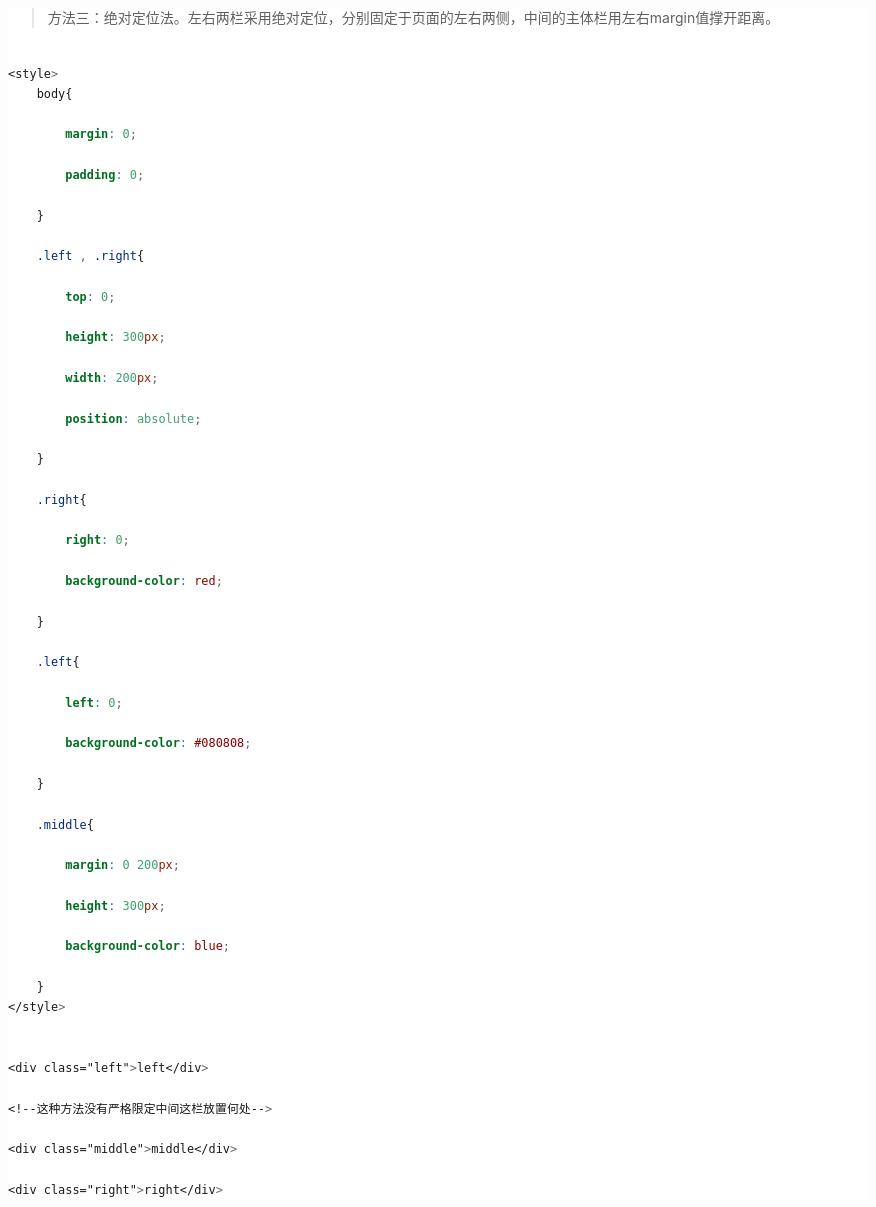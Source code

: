 ```css

```



>方法三：绝对定位法。左右两栏采用绝对定位，分别固定于页面的左右两侧，中间的主体栏用左右margin值撑开距离。

```css

<style>
    body{

        margin: 0;

        padding: 0;

    }

    .left , .right{

        top: 0;

        height: 300px;

        width: 200px;

        position: absolute;

    }

    .right{

        right: 0;

        background-color: red;

    }

    .left{

        left: 0;

        background-color: #080808;

    }

    .middle{

        margin: 0 200px;

        height: 300px;

        background-color: blue;

    }
</style>


<div class="left">left</div>

<!--这种方法没有严格限定中间这栏放置何处-->

<div class="middle">middle</div>

<div class="right">right</div>
```